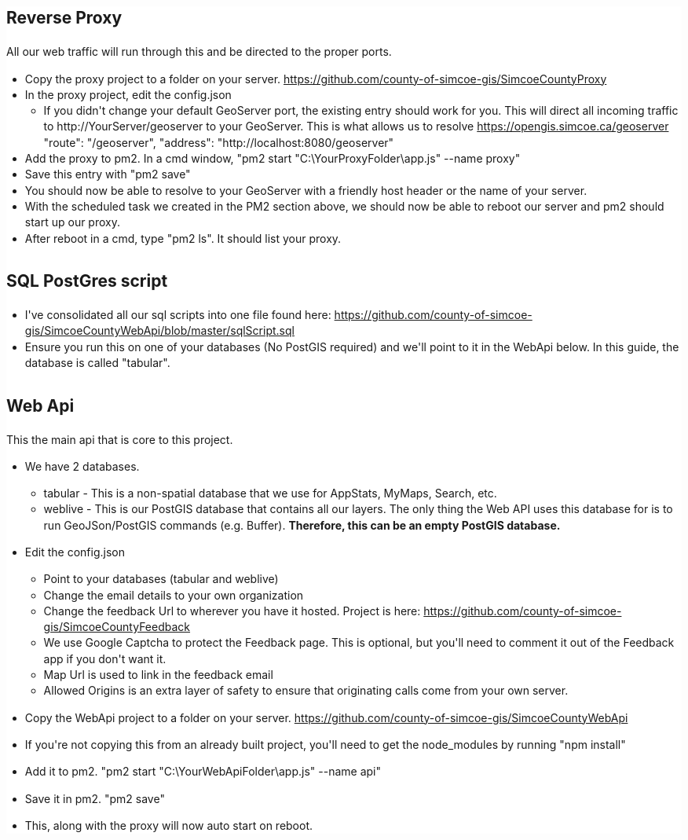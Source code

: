 ## **Reverse Proxy**

All our web traffic will run through this and be directed to the proper ports.

- Copy the proxy project to a folder on your server. https://github.com/county-of-simcoe-gis/SimcoeCountyProxy
- In the proxy project, edit the config.json
  - If you didn't change your default GeoServer port, the existing entry should work for you. This will direct all incoming traffic to http://YourServer/geoserver to your GeoServer. This is what allows us to resolve https://opengis.simcoe.ca/geoserver
    "route": "/geoserver",
    "address": "http://localhost:8080/geoserver"
- Add the proxy to pm2. In a cmd window, "pm2 start "C:\YourProxyFolder\app.js" --name proxy"
- Save this entry with "pm2 save"
- You should now be able to resolve to your GeoServer with a friendly host header or the name of your server.
- With the scheduled task we created in the PM2 section above, we should now be able to reboot our server and pm2 should start up our proxy.
- After reboot in a cmd, type "pm2 ls". It should list your proxy.

## **SQL PostGres script**

- I've consolidated all our sql scripts into one file found here: https://github.com/county-of-simcoe-gis/SimcoeCountyWebApi/blob/master/sqlScript.sql
- Ensure you run this on one of your databases (No PostGIS required) and we'll point to it in the WebApi below. In this guide, the database is called "tabular".

## **Web Api**

This the main api that is core to this project.

- We have 2 databases.
  - tabular - This is a non-spatial database that we use for AppStats, MyMaps, Search, etc.
  - weblive - This is our PostGIS database that contains all our layers. The only thing the Web API uses this database for is to run GeoJSon/PostGIS commands (e.g. Buffer). **Therefore, this can be an empty PostGIS database.**
- Edit the config.json

  - Point to your databases (tabular and weblive)
  - Change the email details to your own organization
  - Change the feedback Url to wherever you have it hosted. Project is here: https://github.com/county-of-simcoe-gis/SimcoeCountyFeedback
  - We use Google Captcha to protect the Feedback page. This is optional, but you'll need to comment it out of the Feedback app if you don't want it.
  - Map Url is used to link in the feedback email
  - Allowed Origins is an extra layer of safety to ensure that originating calls come from your own server.

- Copy the WebApi project to a folder on your server. https://github.com/county-of-simcoe-gis/SimcoeCountyWebApi
- If you're not copying this from an already built project, you'll need to get the node_modules by running "npm install"
- Add it to pm2. "pm2 start "C:\YourWebApiFolder\app.js" --name api"
- Save it in pm2. "pm2 save"
- This, along with the proxy will now auto start on reboot.
